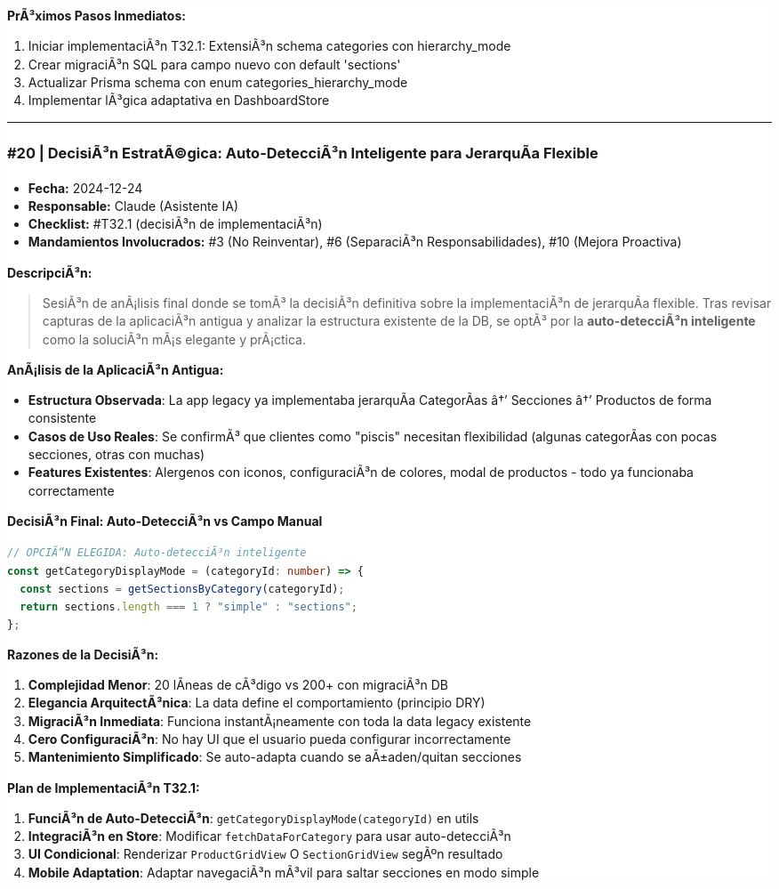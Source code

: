 **PrÃ³ximos Pasos Inmediatos:**

1. Iniciar implementaciÃ³n T32.1: ExtensiÃ³n schema categories con hierarchy_mode
2. Crear migraciÃ³n SQL para campo nuevo con default 'sections'
3. Actualizar Prisma schema con enum categories_hierarchy_mode
4. Implementar lÃ³gica adaptativa en DashboardStore

---

### **#20 | DecisiÃ³n EstratÃ©gica: Auto-DetecciÃ³n Inteligente para JerarquÃ­a Flexible**

- **Fecha:** 2024-12-24
- **Responsable:** Claude (Asistente IA)
- **Checklist:** #T32.1 (decisiÃ³n de implementaciÃ³n)
- **Mandamientos Involucrados:** #3 (No Reinventar), #6 (SeparaciÃ³n Responsabilidades), #10 (Mejora Proactiva)

**DescripciÃ³n:**

> SesiÃ³n de anÃ¡lisis final donde se tomÃ³ la decisiÃ³n definitiva sobre la implementaciÃ³n de jerarquÃ­a flexible. Tras revisar capturas de la aplicaciÃ³n antigua y analizar la estructura existente de la DB, se optÃ³ por la **auto-detecciÃ³n inteligente** como la soluciÃ³n mÃ¡s elegante y prÃ¡ctica.

**AnÃ¡lisis de la AplicaciÃ³n Antigua:**

- **Estructura Observada**: La app legacy ya implementaba jerarquÃ­a CategorÃ­as â†’ Secciones â†’ Productos de forma consistente
- **Casos de Uso Reales**: Se confirmÃ³ que clientes como "piscis" necesitan flexibilidad (algunas categorÃ­as con pocas secciones, otras con muchas)
- **Features Existentes**: Alergenos con iconos, configuraciÃ³n de colores, modal de productos - todo ya funcionaba correctamente

**DecisiÃ³n Final: Auto-DetecciÃ³n vs Campo Manual**

```typescript
// OPCIÃ“N ELEGIDA: Auto-detecciÃ³n inteligente
const getCategoryDisplayMode = (categoryId: number) => {
  const sections = getSectionsByCategory(categoryId);
  return sections.length === 1 ? "simple" : "sections";
};
```

**Razones de la DecisiÃ³n:**

1. **Complejidad Menor**: 20 lÃ­neas de cÃ³digo vs 200+ con migraciÃ³n DB
2. **Elegancia ArquitectÃ³nica**: La data define el comportamiento (principio DRY)
3. **MigraciÃ³n Inmediata**: Funciona instantÃ¡neamente con toda la data legacy existente
4. **Cero ConfiguraciÃ³n**: No hay UI que el usuario pueda configurar incorrectamente
5. **Mantenimiento Simplificado**: Se auto-adapta cuando se aÃ±aden/quitan secciones

**Plan de ImplementaciÃ³n T32.1:**

1. **FunciÃ³n de Auto-DetecciÃ³n**: `getCategoryDisplayMode(categoryId)` en utils
2. **IntegraciÃ³n en Store**: Modificar `fetchDataForCategory` para usar auto-detecciÃ³n
3. **UI Condicional**: Renderizar `ProductGridView` O `SectionGridView` segÃºn resultado
4. **Mobile Adaptation**: Adaptar navegaciÃ³n mÃ³vil para saltar secciones en modo simple

